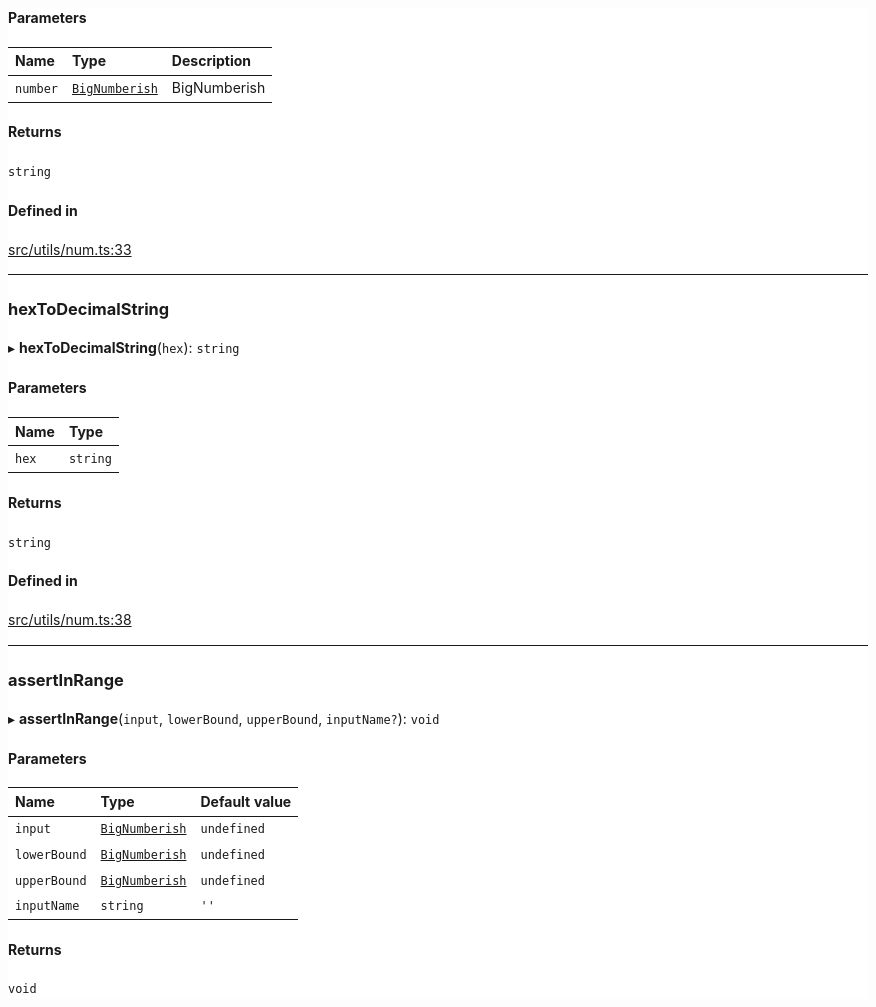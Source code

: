 #### Parameters

| Name     | Type                                    | Description  |
| :------- | :-------------------------------------- | :----------- |
| `number` | [`BigNumberish`](types.md#bignumberish) | BigNumberish |

#### Returns

`string`

#### Defined in

[src/utils/num.ts:33](https://github.com/starknet-io/starknet.js/blob/v5.19.5/src/utils/num.ts#L33)

---

### hexToDecimalString

▸ **hexToDecimalString**(`hex`): `string`

#### Parameters

| Name  | Type     |
| :---- | :------- |
| `hex` | `string` |

#### Returns

`string`

#### Defined in

[src/utils/num.ts:38](https://github.com/starknet-io/starknet.js/blob/v5.19.5/src/utils/num.ts#L38)

---

### assertInRange

▸ **assertInRange**(`input`, `lowerBound`, `upperBound`, `inputName?`): `void`

#### Parameters

| Name         | Type                                    | Default value |
| :----------- | :-------------------------------------- | :------------ |
| `input`      | [`BigNumberish`](types.md#bignumberish) | `undefined`   |
| `lowerBound` | [`BigNumberish`](types.md#bignumberish) | `undefined`   |
| `upperBound` | [`BigNumberish`](types.md#bignumberish) | `undefined`   |
| `inputName`  | `string`                                | `''`          |

#### Returns

`void`
